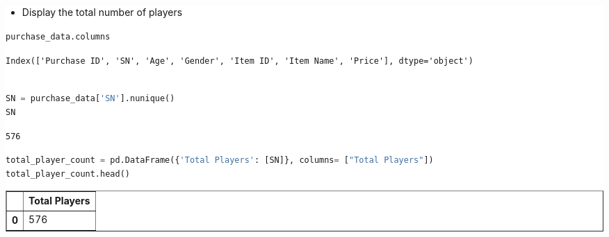 * Display the total number of players



```python
purchase_data.columns
```




    Index(['Purchase ID', 'SN', 'Age', 'Gender', 'Item ID', 'Item Name', 'Price'], dtype='object')




```python

SN = purchase_data['SN'].nunique()
SN
```




    576




```python
total_player_count = pd.DataFrame({'Total Players': [SN]}, columns= ["Total Players"])
total_player_count.head()
```




<div>
<style scoped>
    .dataframe tbody tr th:only-of-type {
        vertical-align: middle;
    }

    .dataframe tbody tr th {
        vertical-align: top;
    }

    .dataframe thead th {
        text-align: right;
    }
</style>
<table border="1" class="dataframe">
  <thead>
    <tr style="text-align: right;">
      <th></th>
      <th>Total Players</th>
    </tr>
  </thead>
  <tbody>
    <tr>
      <th>0</th>
      <td>576</td>
    </tr>
  </tbody>
</table>
</div>
